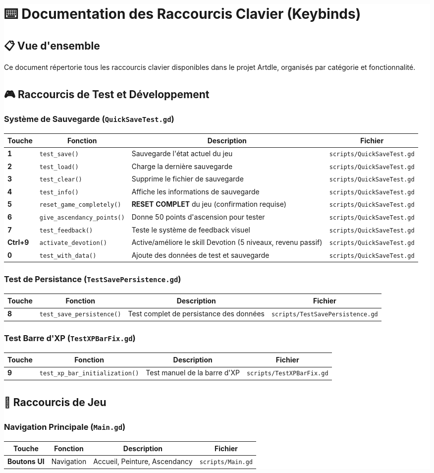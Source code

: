# ⌨️ Documentation des Raccourcis Clavier (Keybinds)

## 📋 Vue d'ensemble

Ce document répertorie tous les raccourcis clavier disponibles dans le projet Artdle, organisés par catégorie et fonctionnalité.

## 🎮 Raccourcis de Test et Développement

### **Système de Sauvegarde** (`QuickSaveTest.gd`)

| Touche | Fonction | Description | Fichier |
|--------|----------|-------------|---------|
| **1** | `test_save()` | Sauvegarde l'état actuel du jeu | `scripts/QuickSaveTest.gd` |
| **2** | `test_load()` | Charge la dernière sauvegarde | `scripts/QuickSaveTest.gd` |
| **3** | `test_clear()` | Supprime le fichier de sauvegarde | `scripts/QuickSaveTest.gd` |
| **4** | `test_info()` | Affiche les informations de sauvegarde | `scripts/QuickSaveTest.gd` |
| **5** | `reset_game_completely()` | **RESET COMPLET** du jeu (confirmation requise) | `scripts/QuickSaveTest.gd` |
| **6** | `give_ascendancy_points()` | Donne 50 points d'ascension pour tester | `scripts/QuickSaveTest.gd` |
| **7** | `test_feedback()` | Teste le système de feedback visuel | `scripts/QuickSaveTest.gd` |
| **Ctrl+9** | `activate_devotion()` | Active/améliore le skill Devotion (5 niveaux, revenu passif) | `scripts/QuickSaveTest.gd` |
| **0** | `test_with_data()` | Ajoute des données de test et sauvegarde | `scripts/QuickSaveTest.gd` |

### **Test de Persistance** (`TestSavePersistence.gd`)

| Touche | Fonction | Description | Fichier |
|--------|----------|-------------|---------|
| **8** | `test_save_persistence()` | Test complet de persistance des données | `scripts/TestSavePersistence.gd` |

### **Test Barre d'XP** (`TestXPBarFix.gd`)

| Touche | Fonction | Description | Fichier |
|--------|----------|-------------|---------|
| **9** | `test_xp_bar_initialization()` | Test manuel de la barre d'XP | `scripts/TestXPBarFix.gd` |

## 🎯 Raccourcis de Jeu

### **Navigation Principale** (`Main.gd`)

| Touche | Fonction | Description | Fichier |
|--------|----------|-------------|---------|
| **Boutons UI** | Navigation | Accueil, Peinture, Ascendancy | `scripts/Main.gd` |
